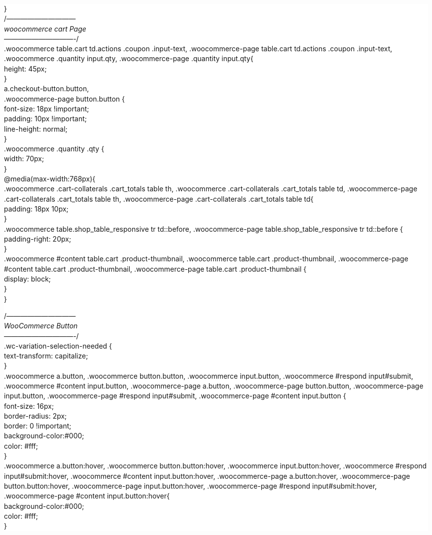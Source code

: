 }  
/*&#8212;&#8212;&#8212;&#8212;&#8212;&#8212;&#8212;&#8212;&#8212;&#8212;  
woocommerce cart Page  
&#8212;&#8212;&#8212;&#8212;&#8212;&#8212;&#8212;&#8212;&#8212;&#8212;-*/  
.woocommerce table.cart td.actions .coupon .input-text, .woocommerce-page table.cart td.actions .coupon .input-text, .woocommerce .quantity input.qty, .woocommerce-page .quantity input.qty{  
height: 45px;  
}  
a.checkout-button.button,  
.woocommerce-page button.button {  
font-size: 18px !important;  
padding: 10px !important;  
line-height: normal;  
}  
.woocommerce .quantity .qty {  
width: 70px;  
}  
@media(max-width:768px){  
.woocommerce .cart-collaterals .cart\_totals table th, .woocommerce .cart-collaterals .cart\_totals table td, .woocommerce-page .cart-collaterals .cart\_totals table th, .woocommerce-page .cart-collaterals .cart\_totals table td{  
padding: 18px 10px;  
}  
.woocommerce table.shop\_table\_responsive tr td::before, .woocommerce-page table.shop\_table\_responsive tr td::before {  
padding-right: 20px;  
}  
.woocommerce #content table.cart .product-thumbnail, .woocommerce table.cart .product-thumbnail, .woocommerce-page #content table.cart .product-thumbnail, .woocommerce-page table.cart .product-thumbnail {  
display: block;  
}  
}

/*&#8212;&#8212;&#8212;&#8212;&#8212;&#8212;&#8212;&#8212;&#8212;&#8212;  
WooCommerce Button  
&#8212;&#8212;&#8212;&#8212;&#8212;&#8212;&#8212;&#8212;&#8212;&#8212;-*/  
.wc-variation-selection-needed {  
text-transform: capitalize;  
}  
.woocommerce a.button, .woocommerce button.button, .woocommerce input.button, .woocommerce #respond input#submit, .woocommerce #content input.button, .woocommerce-page a.button, .woocommerce-page button.button, .woocommerce-page input.button, .woocommerce-page #respond input#submit, .woocommerce-page #content input.button {  
font-size: 16px;  
border-radius: 2px;  
border: 0 !important;  
background-color:#000;  
color: #fff;  
}  
.woocommerce a.button:hover, .woocommerce button.button:hover, .woocommerce input.button:hover, .woocommerce #respond input#submit:hover, .woocommerce #content input.button:hover, .woocommerce-page a.button:hover, .woocommerce-page button.button:hover, .woocommerce-page input.button:hover, .woocommerce-page #respond input#submit:hover, .woocommerce-page #content input.button:hover{  
background-color:#000;  
color: #fff;  
}
